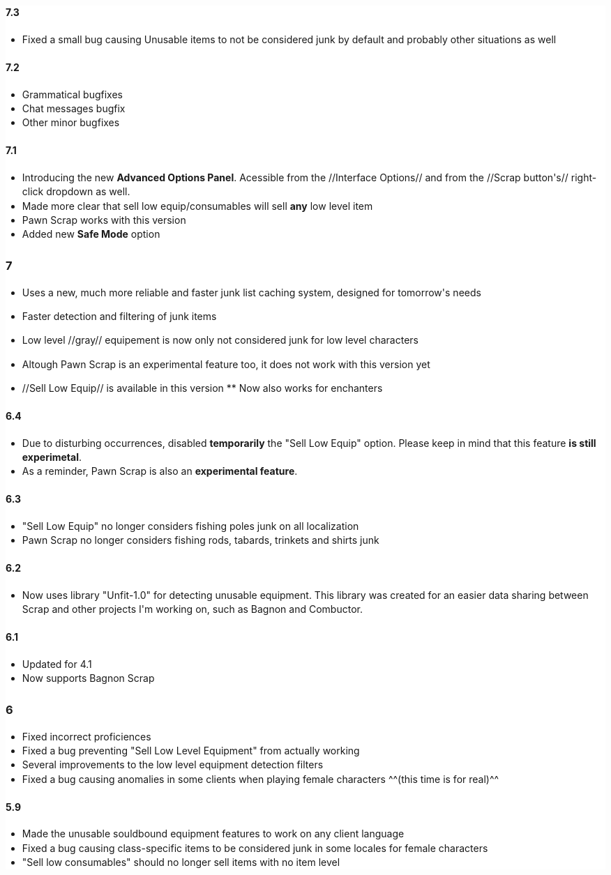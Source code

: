 #### 7.3
* Fixed a small bug causing Unusable items to not be considered junk by default and probably other situations as well

#### 7.2
* Grammatical bugfixes
* Chat messages bugfix
* Other minor bugfixes

#### 7.1
* Introducing the new **Advanced Options Panel**. Acessible from the //Interface Options// and from the //Scrap button's// right-click dropdown as well.
* Made more clear that sell low equip/consumables will sell **any** low level item
* Pawn Scrap works with this version
* Added new **Safe Mode** option

### 7
* Uses a new, much more reliable and faster junk list caching system, designed for tomorrow's needs
* Faster detection and filtering of junk items

* Low level //gray// equipement is now only not considered junk for low level characters
* Altough Pawn Scrap is an experimental feature too, it does not work with this version yet
* //Sell Low Equip// is available in this version
** Now also works for enchanters

#### 6.4
* Due to disturbing occurrences, disabled **temporarily** the "Sell Low Equip" option. Please keep in mind that this feature **is still experimetal**.
* As a reminder, Pawn Scrap is also an **experimental feature**.

#### 6.3
* "Sell Low Equip" no longer considers fishing poles junk on all localization
* Pawn Scrap no longer considers fishing rods, tabards, trinkets and shirts junk

#### 6.2
* Now uses library "Unfit-1.0" for detecting unusable equipment. This library was created for an easier data sharing between Scrap and other projects I'm working on, such as Bagnon and Combuctor.

#### 6.1
* Updated for 4.1
* Now supports Bagnon Scrap

### 6
* Fixed incorrect proficiences
* Fixed a bug preventing "Sell Low Level Equipment" from actually working
* Several improvements to the low level equipment detection filters
* Fixed a bug causing anomalies in some clients when playing female characters ^^(this time is for real)^^

#### 5.9
* Made the unusable souldbound equipment features to work on any client language
* Fixed a bug causing class-specific items to be considered junk in some locales for female characters
* "Sell low consumables" should no longer sell items with no item level
